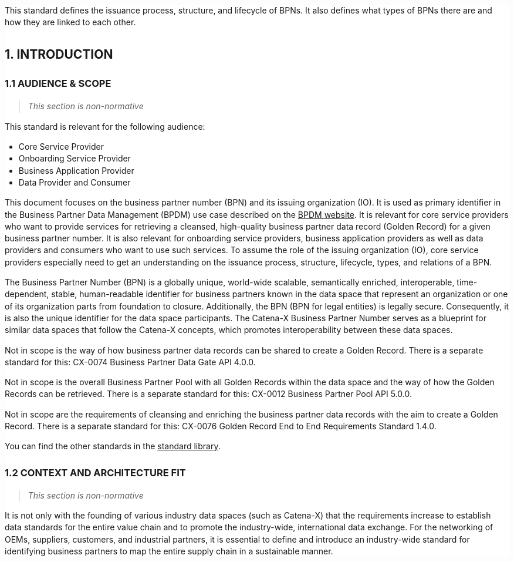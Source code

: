This standard defines the issuance process, structure, and lifecycle of BPNs. It also defines what types of BPNs there are and how they are linked to each other.

## 1. INTRODUCTION

### 1.1 AUDIENCE & SCOPE

> *This section is non-normative*

This standard is relevant for the following audience:

- Core Service Provider
- Onboarding Service Provider
- Business Application Provider
- Data Provider and Consumer

This document focuses on the business partner number (BPN) and its issuing organization (IO). It is used as primary identifier in the Business Partner Data Management (BPDM) use case described on the [BPDM website](https://catena-x.net/use-case-cluster/next-level-master-data-management/). It is relevant for core service providers who want to provide services for retrieving a cleansed, high-quality business partner data record (Golden Record) for a given business partner number. It is also relevant for onboarding service providers, business application providers as well as data providers and consumers who want to use such services. To assume the role of the issuing organization (IO), core service providers especially need to get an understanding on the issuance process, structure, lifecycle, types, and relations of a BPN.

The Business Partner Number (BPN) is a globally unique, world-wide scalable, semantically enriched, interoperable, time-dependent, stable, human-readable identifier for business partners known in the data space that represent an organization or one of its organization parts from foundation to closure. Additionally, the BPN (BPN for legal entities) is legally secure. Consequently, it is also the unique identifier for the data space participants. The Catena-X Business Partner Number serves as a blueprint for similar data spaces that follow the Catena-X concepts, which promotes interoperability between these data spaces.

Not in scope is the way of how business partner data records can be shared to create a Golden Record. There is a separate standard for this: CX-0074 Business Partner Data Gate API 4.0.0.

Not in scope is the overall Business Partner Pool with all Golden Records within the data space and the way of how the Golden Records can be retrieved. There is a separate standard for this: CX-0012 Business Partner Pool API 5.0.0.

Not in scope are the requirements of cleansing and enriching the business partner data records with the aim to create a Golden Record. There is a separate standard for this: CX-0076 Golden Record End to End Requirements Standard 1.4.0.

You can find the other standards in the [standard library](https://catenax-ev.github.io/docs/standards/overview).

### 1.2 CONTEXT AND ARCHITECTURE FIT

> *This section is non-normative*

It is not only with the founding of various industry data spaces (such as Catena-X) that the requirements increase to establish data standards for the entire value chain and to promote the industry-wide, international data exchange. For the networking of OEMs, suppliers, customers, and industrial partners, it is essential to define and introduce an industry-wide standard for identifying business partners to map the entire supply chain in a sustainable manner.
